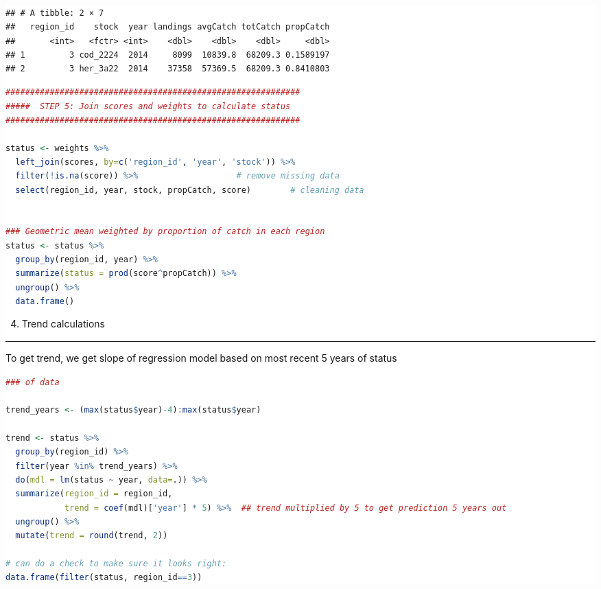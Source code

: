     ## # A tibble: 2 × 7
    ##   region_id    stock  year landings avgCatch totCatch propCatch
    ##       <int>   <fctr> <int>    <dbl>    <dbl>    <dbl>     <dbl>
    ## 1         3 cod_2224  2014     8099  10839.8  68209.3 0.1589197
    ## 2         3 her_3a22  2014    37358  57369.5  68209.3 0.8410803

``` r
############################################################
#####  STEP 5: Join scores and weights to calculate status
############################################################

status <- weights %>%
  left_join(scores, by=c('region_id', 'year', 'stock')) %>%
  filter(!is.na(score)) %>%                    # remove missing data
  select(region_id, year, stock, propCatch, score)        # cleaning data


### Geometric mean weighted by proportion of catch in each region
status <- status %>%
  group_by(region_id, year) %>%
  summarize(status = prod(score^propCatch)) %>%
  ungroup() %>%
  data.frame()
```

4. Trend calculations
---------------------

To get trend, we get slope of regression model based on most recent 5 years of status

``` r
### of data

trend_years <- (max(status$year)-4):max(status$year)

trend <- status %>%
  group_by(region_id) %>%
  filter(year %in% trend_years) %>%
  do(mdl = lm(status ~ year, data=.)) %>%
  summarize(region_id = region_id,
            trend = coef(mdl)['year'] * 5) %>%  ## trend multiplied by 5 to get prediction 5 years out
  ungroup() %>%
  mutate(trend = round(trend, 2))

# can do a check to make sure it looks right:
data.frame(filter(status, region_id==3))
```
